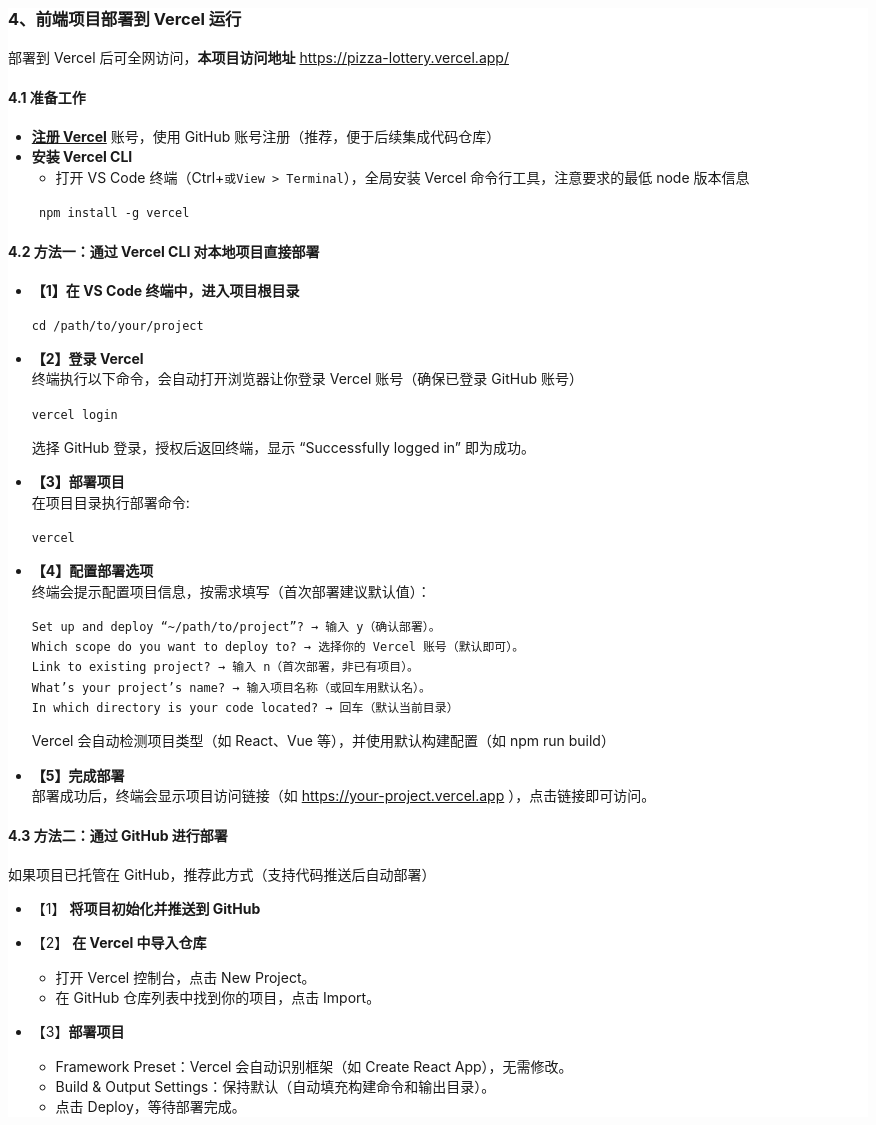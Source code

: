 ### 4、前端项目部署到 Vercel 运行  
部署到 Vercel 后可全网访问，**本项目访问地址** https://pizza-lottery.vercel.app/   
  
#### 4.1 准备工作  
- **[注册 Vercel](https://vercel.com/)** 账号，使用 GitHub 账号注册（推荐，便于后续集成代码仓库）
- **安装 Vercel CLI**
  - 打开 VS Code 终端（Ctrl+`或View > Terminal`），全局安装 Vercel 命令行工具，注意要求的最低 node 版本信息
  ```
   npm install -g vercel 
  ```
#### 4.2 方法一：通过 Vercel CLI 对本地项目直接部署  
- **【1】在 VS Code 终端中，进入项目根目录**  
  ```shell
  cd /path/to/your/project
  ```

- **【2】登录 Vercel**  
  终端执行以下命令，会自动打开浏览器让你登录 Vercel 账号（确保已登录 GitHub 账号）
  ```shell
  vercel login  
  ```
  选择 GitHub 登录，授权后返回终端，显示 “Successfully logged in” 即为成功。  

- **【3】部署项目**  
  在项目目录执行部署命令:  
  ```
  vercel
  ```  
- **【4】配置部署选项**   
  终端会提示配置项目信息，按需求填写（首次部署建议默认值）：  
  ```
  Set up and deploy “~/path/to/project”? → 输入 y（确认部署）。  
  Which scope do you want to deploy to? → 选择你的 Vercel 账号（默认即可）。  
  Link to existing project? → 输入 n（首次部署，非已有项目）。  
  What’s your project’s name? → 输入项目名称（或回车用默认名）。  
  In which directory is your code located? → 回车（默认当前目录）  
  ```
  Vercel 会自动检测项目类型（如 React、Vue 等），并使用默认构建配置（如 npm run build）  

- **【5】完成部署**  
  部署成功后，终端会显示项目访问链接（如 https://your-project.vercel.app ），点击链接即可访问。  
  
#### 4.3 方法二：通过 GitHub 进行部署  
如果项目已托管在 GitHub，推荐此方式（支持代码推送后自动部署）  

- 【1】 **将项目初始化并推送到 GitHub**  

- 【2】 **在 Vercel 中导入仓库**  
  - 打开 Vercel 控制台，点击 New Project。  
  - 在 GitHub 仓库列表中找到你的项目，点击 Import。  
    
- 【3】**部署项目**   
  - Framework Preset：Vercel 会自动识别框架（如 Create React App），无需修改。  
  - Build & Output Settings：保持默认（自动填充构建命令和输出目录）。  
  - 点击 Deploy，等待部署完成。
 